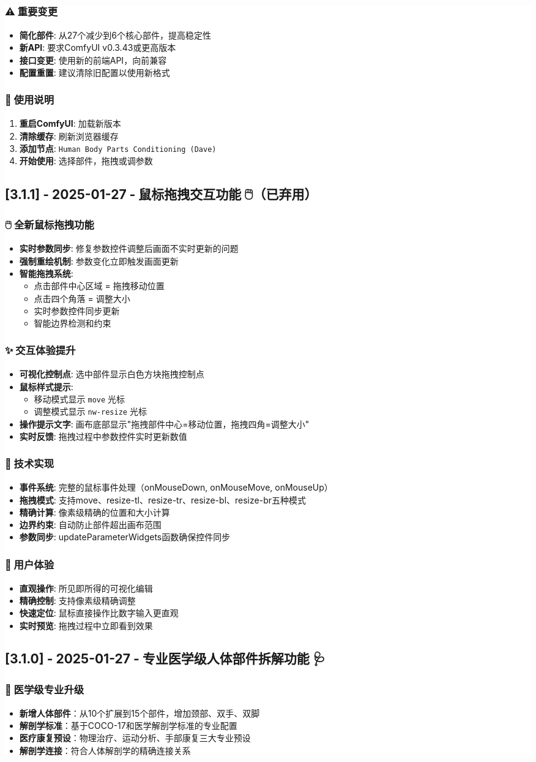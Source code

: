 ### ⚠️ 重要变更
- **简化部件**: 从27个减少到6个核心部件，提高稳定性
- **新API**: 要求ComfyUI v0.3.43或更高版本
- **接口变更**: 使用新的前端API，向前兼容
- **配置重置**: 建议清除旧配置以使用新格式

### 🎯 使用说明
1. **重启ComfyUI**: 加载新版本
2. **清除缓存**: 刷新浏览器缓存
3. **添加节点**: `Human Body Parts Conditioning (Dave)`
4. **开始使用**: 选择部件，拖拽或调参数

## [3.1.1] - 2025-01-27 - 鼠标拖拽交互功能 🖱️（已弃用）

### 🖱️ 全新鼠标拖拽功能
- **实时参数同步**: 修复参数控件调整后画面不实时更新的问题
- **强制重绘机制**: 参数变化立即触发画面更新
- **智能拖拽系统**: 
  - 点击部件中心区域 = 拖拽移动位置
  - 点击四个角落 = 调整大小
  - 实时参数控件同步更新
  - 智能边界检测和约束

### ✨ 交互体验提升
- **可视化控制点**: 选中部件显示白色方块拖拽控制点
- **鼠标样式提示**: 
  - 移动模式显示 `move` 光标
  - 调整模式显示 `nw-resize` 光标
- **操作提示文字**: 画布底部显示"拖拽部件中心=移动位置，拖拽四角=调整大小"
- **实时反馈**: 拖拽过程中参数控件实时更新数值

### 🔧 技术实现
- **事件系统**: 完整的鼠标事件处理（onMouseDown, onMouseMove, onMouseUp）
- **拖拽模式**: 支持move、resize-tl、resize-tr、resize-bl、resize-br五种模式
- **精确计算**: 像素级精确的位置和大小计算
- **边界约束**: 自动防止部件超出画布范围
- **参数同步**: updateParameterWidgets函数确保控件同步

### 🎯 用户体验
- **直观操作**: 所见即所得的可视化编辑
- **精确控制**: 支持像素级精确调整
- **快速定位**: 鼠标直接操作比数字输入更直观
- **实时预览**: 拖拽过程中立即看到效果

## [3.1.0] - 2025-01-27 - 专业医学级人体部件拆解功能 🩺

### 🏥 医学级专业升级
- **新增人体部件**：从10个扩展到15个部件，增加颈部、双手、双脚
- **解剖学标准**：基于COCO-17和医学解剖学标准的专业配置
- **医疗康复预设**：物理治疗、运动分析、手部康复三大专业预设
- **解剖学连接**：符合人体解剖学的精确连接关系
